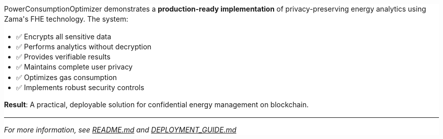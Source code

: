 PowerConsumptionOptimizer demonstrates a **production-ready implementation** of privacy-preserving energy analytics using Zama's FHE technology. The system:

- ✅ Encrypts all sensitive data
- ✅ Performs analytics without decryption
- ✅ Provides verifiable results
- ✅ Maintains complete user privacy
- ✅ Optimizes gas consumption
- ✅ Implements robust security controls

**Result**: A practical, deployable solution for confidential energy management on blockchain.

---

*For more information, see [README.md](./README.md) and [DEPLOYMENT_GUIDE.md](./DEPLOYMENT_GUIDE.md)*
